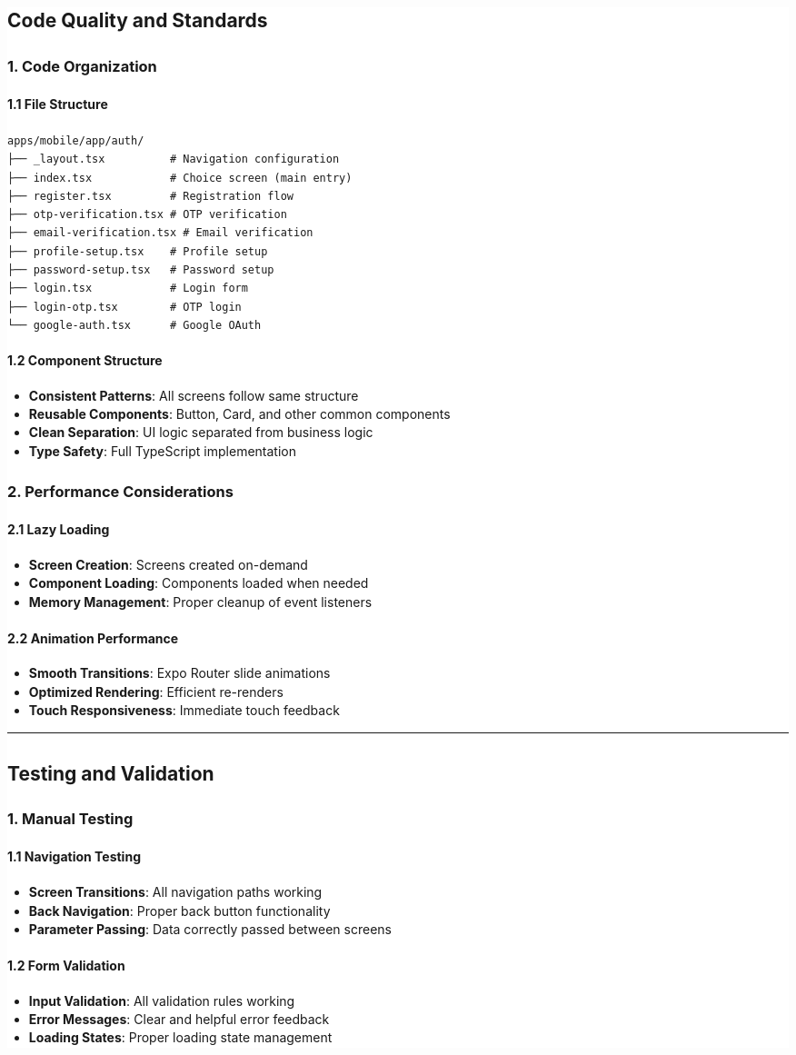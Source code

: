 ## Code Quality and Standards

### 1. Code Organization

#### 1.1 File Structure
```
apps/mobile/app/auth/
├── _layout.tsx          # Navigation configuration
├── index.tsx            # Choice screen (main entry)
├── register.tsx         # Registration flow
├── otp-verification.tsx # OTP verification
├── email-verification.tsx # Email verification
├── profile-setup.tsx    # Profile setup
├── password-setup.tsx   # Password setup
├── login.tsx            # Login form
├── login-otp.tsx        # OTP login
└── google-auth.tsx      # Google OAuth
```

#### 1.2 Component Structure
- **Consistent Patterns**: All screens follow same structure
- **Reusable Components**: Button, Card, and other common components
- **Clean Separation**: UI logic separated from business logic
- **Type Safety**: Full TypeScript implementation

### 2. Performance Considerations

#### 2.1 Lazy Loading
- **Screen Creation**: Screens created on-demand
- **Component Loading**: Components loaded when needed
- **Memory Management**: Proper cleanup of event listeners

#### 2.2 Animation Performance
- **Smooth Transitions**: Expo Router slide animations
- **Optimized Rendering**: Efficient re-renders
- **Touch Responsiveness**: Immediate touch feedback

---

## Testing and Validation

### 1. Manual Testing

#### 1.1 Navigation Testing
- **Screen Transitions**: All navigation paths working
- **Back Navigation**: Proper back button functionality
- **Parameter Passing**: Data correctly passed between screens

#### 1.2 Form Validation
- **Input Validation**: All validation rules working
- **Error Messages**: Clear and helpful error feedback
- **Loading States**: Proper loading state management
